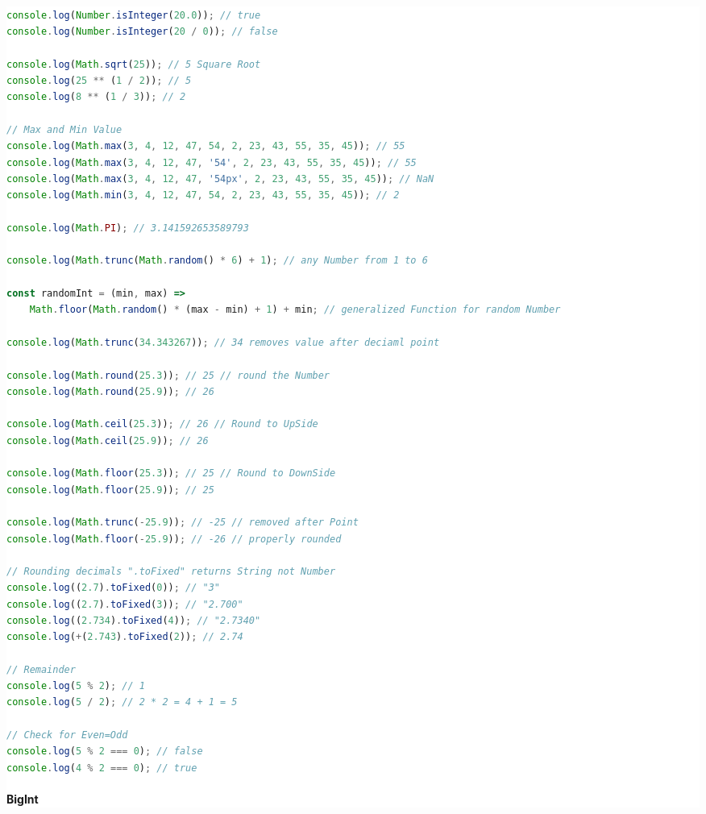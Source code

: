 ```js
console.log(Number.isInteger(20.0)); // true
console.log(Number.isInteger(20 / 0)); // false

console.log(Math.sqrt(25)); // 5 Square Root
console.log(25 ** (1 / 2)); // 5
console.log(8 ** (1 / 3)); // 2

// Max and Min Value
console.log(Math.max(3, 4, 12, 47, 54, 2, 23, 43, 55, 35, 45)); // 55
console.log(Math.max(3, 4, 12, 47, '54', 2, 23, 43, 55, 35, 45)); // 55
console.log(Math.max(3, 4, 12, 47, '54px', 2, 23, 43, 55, 35, 45)); // NaN
console.log(Math.min(3, 4, 12, 47, 54, 2, 23, 43, 55, 35, 45)); // 2

console.log(Math.PI); // 3.141592653589793

console.log(Math.trunc(Math.random() * 6) + 1); // any Number from 1 to 6

const randomInt = (min, max) =>
    Math.floor(Math.random() * (max - min) + 1) + min; // generalized Function for random Number

console.log(Math.trunc(34.343267)); // 34 removes value after deciaml point

console.log(Math.round(25.3)); // 25 // round the Number
console.log(Math.round(25.9)); // 26

console.log(Math.ceil(25.3)); // 26 // Round to UpSide
console.log(Math.ceil(25.9)); // 26

console.log(Math.floor(25.3)); // 25 // Round to DownSide
console.log(Math.floor(25.9)); // 25

console.log(Math.trunc(-25.9)); // -25 // removed after Point
console.log(Math.floor(-25.9)); // -26 // properly rounded

// Rounding decimals ".toFixed" returns String not Number
console.log((2.7).toFixed(0)); // "3"
console.log((2.7).toFixed(3)); // "2.700"
console.log((2.734).toFixed(4)); // "2.7340"
console.log(+(2.743).toFixed(2)); // 2.74

// Remainder
console.log(5 % 2); // 1
console.log(5 / 2); // 2 * 2 = 4 + 1 = 5

// Check for Even=Odd
console.log(5 % 2 === 0); // false
console.log(4 % 2 === 0); // true
```

#### BigInt
